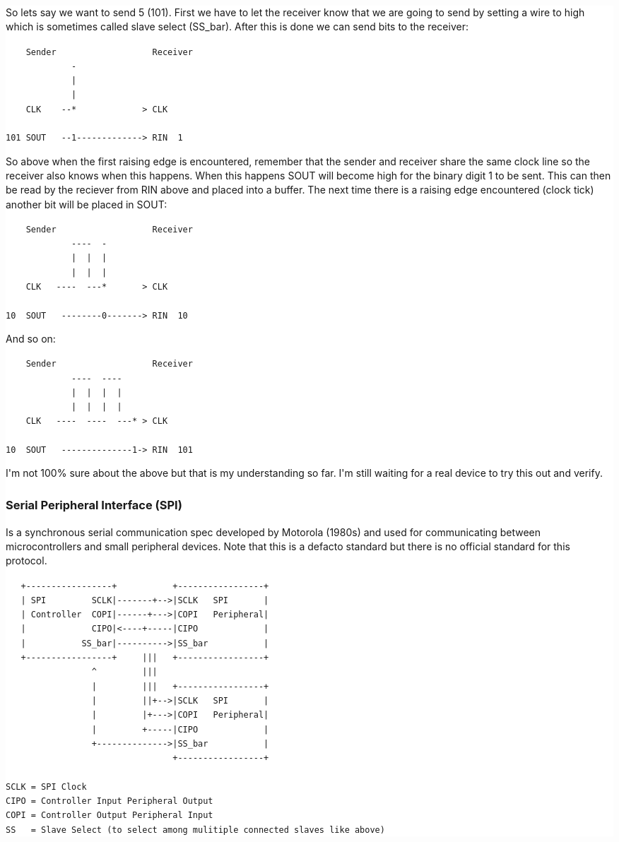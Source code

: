 So lets say we want to send 5 (101). First we have to let the receiver know that
we are going to send by setting a wire to high which is sometimes called slave
select (SS_bar). After this is done we can send bits to the receiver:
```
    Sender                   Receiver
             -
             |
             |
    CLK    --*             > CLK

101 SOUT   --1-------------> RIN  1
```
So above when the first raising edge is encountered, remember that the sender
and receiver share the same clock line so the receiver also knows when this
happens. When this happens SOUT will become high for the binary digit 1 to be
sent. This can then be read by the reciever from RIN above and placed into
a buffer. The next time there is a raising edge encountered (clock tick) another
bit will be placed in SOUT:
```
    Sender                   Receiver
             ----  -
             |  |  |
             |  |  |
    CLK   ----  ---*       > CLK

10  SOUT   --------0-------> RIN  10
```
And so on:
```
    Sender                   Receiver
             ----  ----
             |  |  |  |
             |  |  |  |
    CLK   ----  ----  ---* > CLK

10  SOUT   --------------1-> RIN  101
```
I'm not 100% sure about the above but that is my understanding so far. I'm
still waiting for a real device to try this out and verify.

### Serial Peripheral Interface (SPI) 
Is a synchronous serial communication spec developed by Motorola (1980s) and
used for communicating between microcontrollers and small peripheral devices.
Note that this is a defacto standard but there is no official standard for this
protocol.

```
   +-----------------+           +-----------------+
   | SPI         SCLK|-------+-->|SCLK   SPI       |
   | Controller  COPI|------+--->|COPI   Peripheral|
   |             CIPO|<----+-----|CIPO             |
   |           SS_bar|---------->|SS_bar           |
   +-----------------+     |||   +-----------------+
                 ^         |||
                 |         |||   +-----------------+
                 |         ||+-->|SCLK   SPI       |
                 |         |+--->|COPI   Peripheral|
                 |         +-----|CIPO             |
                 +-------------->|SS_bar           |
                                 +-----------------+

SCLK = SPI Clock
CIPO = Controller Input Peripheral Output
COPI = Controller Output Peripheral Input
SS   = Slave Select (to select among mulitiple connected slaves like above) 
```